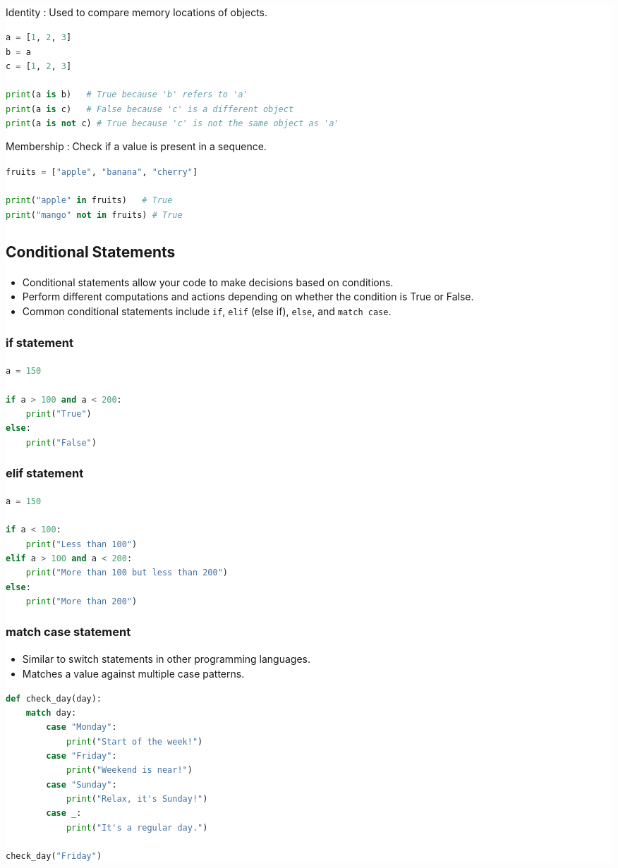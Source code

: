 Identity : Used to compare memory locations of objects.
```python
a = [1, 2, 3]
b = a
c = [1, 2, 3]

print(a is b)   # True because 'b' refers to 'a'
print(a is c)   # False because 'c' is a different object
print(a is not c) # True because 'c' is not the same object as 'a'
```

Membership : Check if a value is present in a sequence.
```python
fruits = ["apple", "banana", "cherry"]

print("apple" in fruits)   # True
print("mango" not in fruits) # True
```

## **Conditional Statements**
- Conditional statements allow your code to make decisions based on conditions.
- Perform different computations and actions depending on whether the condition is True or False.
- Common conditional statements include `if`, `elif` (else if), `else`, and `match case`.

### **if statement**
```python
a = 150

if a > 100 and a < 200:
    print("True")
else:
    print("False")
```

### **elif statement**
```python
a = 150

if a < 100:
    print("Less than 100")
elif a > 100 and a < 200:
    print("More than 100 but less than 200")
else:
    print("More than 200")
```

### **match case statement**
- Similar to switch statements in other programming languages.
- Matches a value against multiple case patterns.

```python
def check_day(day):
    match day:
        case "Monday":
            print("Start of the week!")
        case "Friday":
            print("Weekend is near!")
        case "Sunday":
            print("Relax, it's Sunday!")
        case _:
            print("It's a regular day.")

check_day("Friday")
```
